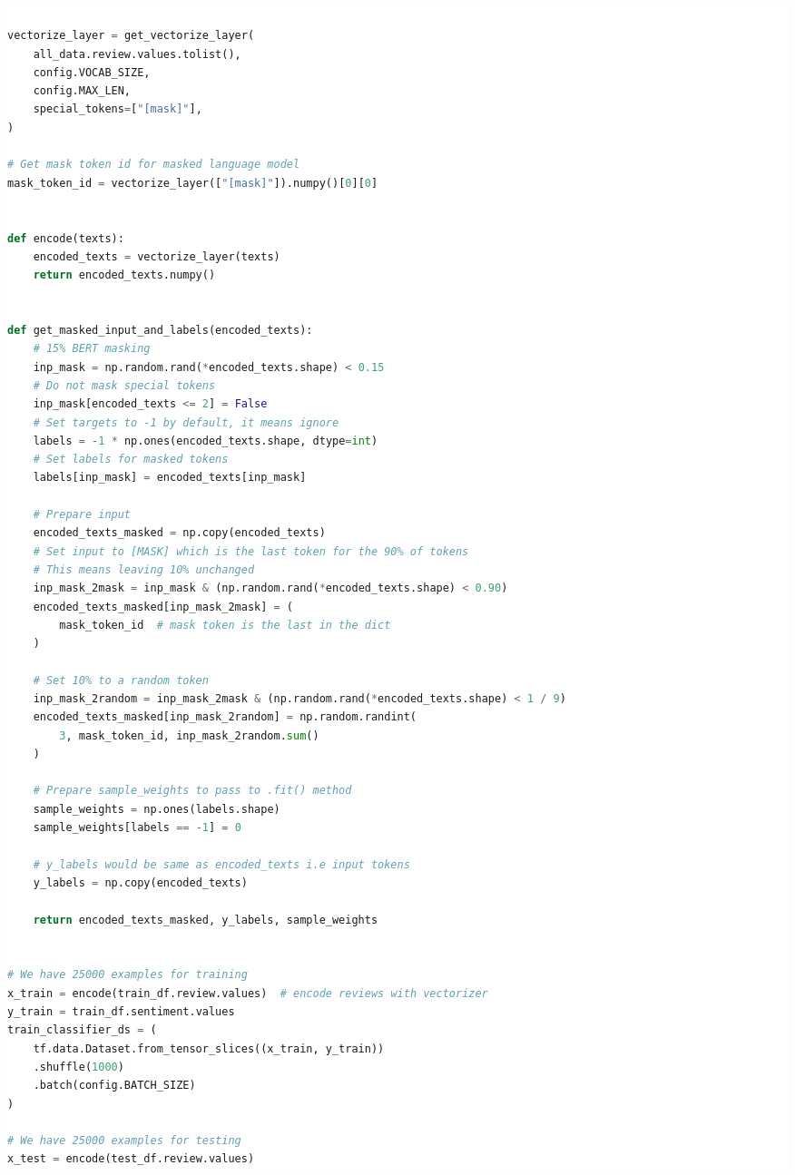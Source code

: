 ```python

vectorize_layer = get_vectorize_layer(
    all_data.review.values.tolist(),
    config.VOCAB_SIZE,
    config.MAX_LEN,
    special_tokens=["[mask]"],
)

# Get mask token id for masked language model
mask_token_id = vectorize_layer(["[mask]"]).numpy()[0][0]


def encode(texts):
    encoded_texts = vectorize_layer(texts)
    return encoded_texts.numpy()


def get_masked_input_and_labels(encoded_texts):
    # 15% BERT masking
    inp_mask = np.random.rand(*encoded_texts.shape) < 0.15
    # Do not mask special tokens
    inp_mask[encoded_texts <= 2] = False
    # Set targets to -1 by default, it means ignore
    labels = -1 * np.ones(encoded_texts.shape, dtype=int)
    # Set labels for masked tokens
    labels[inp_mask] = encoded_texts[inp_mask]

    # Prepare input
    encoded_texts_masked = np.copy(encoded_texts)
    # Set input to [MASK] which is the last token for the 90% of tokens
    # This means leaving 10% unchanged
    inp_mask_2mask = inp_mask & (np.random.rand(*encoded_texts.shape) < 0.90)
    encoded_texts_masked[inp_mask_2mask] = (
        mask_token_id  # mask token is the last in the dict
    )

    # Set 10% to a random token
    inp_mask_2random = inp_mask_2mask & (np.random.rand(*encoded_texts.shape) < 1 / 9)
    encoded_texts_masked[inp_mask_2random] = np.random.randint(
        3, mask_token_id, inp_mask_2random.sum()
    )

    # Prepare sample_weights to pass to .fit() method
    sample_weights = np.ones(labels.shape)
    sample_weights[labels == -1] = 0

    # y_labels would be same as encoded_texts i.e input tokens
    y_labels = np.copy(encoded_texts)

    return encoded_texts_masked, y_labels, sample_weights


# We have 25000 examples for training
x_train = encode(train_df.review.values)  # encode reviews with vectorizer
y_train = train_df.sentiment.values
train_classifier_ds = (
    tf.data.Dataset.from_tensor_slices((x_train, y_train))
    .shuffle(1000)
    .batch(config.BATCH_SIZE)
)

# We have 25000 examples for testing
x_test = encode(test_df.review.values)
```